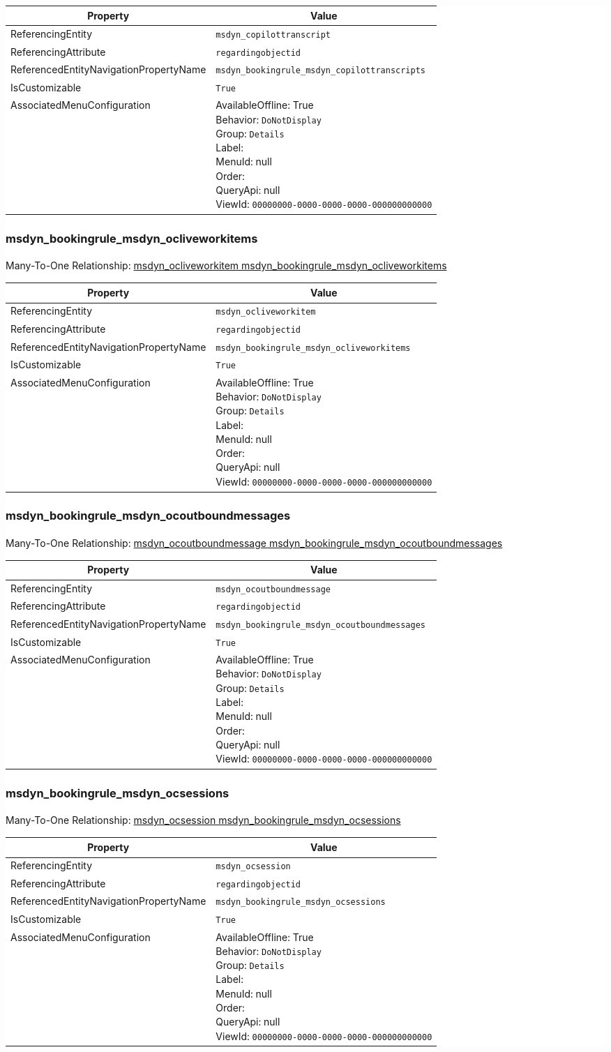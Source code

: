 |Property|Value|
|---|---|
|ReferencingEntity|`msdyn_copilottranscript`|
|ReferencingAttribute|`regardingobjectid`|
|ReferencedEntityNavigationPropertyName|`msdyn_bookingrule_msdyn_copilottranscripts`|
|IsCustomizable|`True`|
|AssociatedMenuConfiguration|AvailableOffline: True<br />Behavior: `DoNotDisplay`<br />Group: `Details`<br />Label: <br />MenuId: null<br />Order: <br />QueryApi: null<br />ViewId: `00000000-0000-0000-0000-000000000000`|

### <a name="BKMK_msdyn_bookingrule_msdyn_ocliveworkitems"></a> msdyn_bookingrule_msdyn_ocliveworkitems

Many-To-One Relationship: [msdyn_ocliveworkitem msdyn_bookingrule_msdyn_ocliveworkitems](msdyn_ocliveworkitem.md#BKMK_msdyn_bookingrule_msdyn_ocliveworkitems)

|Property|Value|
|---|---|
|ReferencingEntity|`msdyn_ocliveworkitem`|
|ReferencingAttribute|`regardingobjectid`|
|ReferencedEntityNavigationPropertyName|`msdyn_bookingrule_msdyn_ocliveworkitems`|
|IsCustomizable|`True`|
|AssociatedMenuConfiguration|AvailableOffline: True<br />Behavior: `DoNotDisplay`<br />Group: `Details`<br />Label: <br />MenuId: null<br />Order: <br />QueryApi: null<br />ViewId: `00000000-0000-0000-0000-000000000000`|

### <a name="BKMK_msdyn_bookingrule_msdyn_ocoutboundmessages"></a> msdyn_bookingrule_msdyn_ocoutboundmessages

Many-To-One Relationship: [msdyn_ocoutboundmessage msdyn_bookingrule_msdyn_ocoutboundmessages](msdyn_ocoutboundmessage.md#BKMK_msdyn_bookingrule_msdyn_ocoutboundmessages)

|Property|Value|
|---|---|
|ReferencingEntity|`msdyn_ocoutboundmessage`|
|ReferencingAttribute|`regardingobjectid`|
|ReferencedEntityNavigationPropertyName|`msdyn_bookingrule_msdyn_ocoutboundmessages`|
|IsCustomizable|`True`|
|AssociatedMenuConfiguration|AvailableOffline: True<br />Behavior: `DoNotDisplay`<br />Group: `Details`<br />Label: <br />MenuId: null<br />Order: <br />QueryApi: null<br />ViewId: `00000000-0000-0000-0000-000000000000`|

### <a name="BKMK_msdyn_bookingrule_msdyn_ocsessions"></a> msdyn_bookingrule_msdyn_ocsessions

Many-To-One Relationship: [msdyn_ocsession msdyn_bookingrule_msdyn_ocsessions](msdyn_ocsession.md#BKMK_msdyn_bookingrule_msdyn_ocsessions)

|Property|Value|
|---|---|
|ReferencingEntity|`msdyn_ocsession`|
|ReferencingAttribute|`regardingobjectid`|
|ReferencedEntityNavigationPropertyName|`msdyn_bookingrule_msdyn_ocsessions`|
|IsCustomizable|`True`|
|AssociatedMenuConfiguration|AvailableOffline: True<br />Behavior: `DoNotDisplay`<br />Group: `Details`<br />Label: <br />MenuId: null<br />Order: <br />QueryApi: null<br />ViewId: `00000000-0000-0000-0000-000000000000`|
